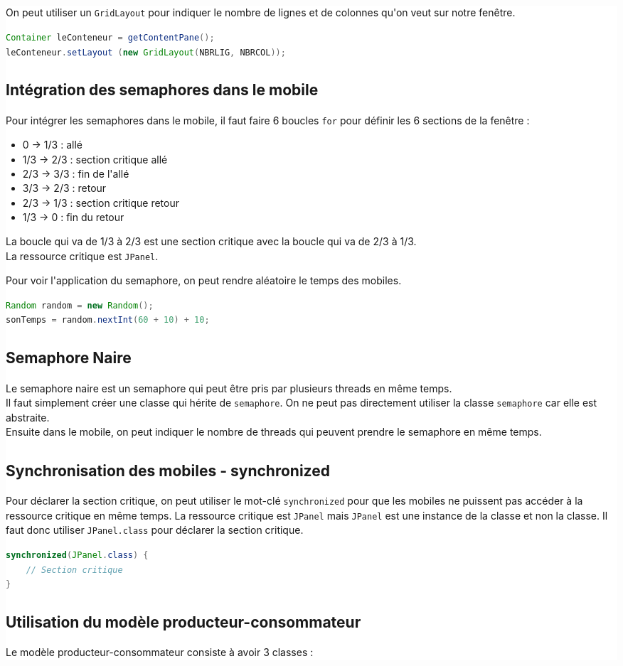 On peut utiliser un `GridLayout` pour indiquer le nombre de lignes et de colonnes qu'on veut sur notre fenêtre.

```java
Container leConteneur = getContentPane();
leConteneur.setLayout (new GridLayout(NBRLIG, NBRCOL));
```

## Intégration des semaphores dans le mobile

Pour intégrer les semaphores dans le mobile, il faut faire 6 boucles `for` pour définir les 6 sections de la fenêtre :

- 0 -> 1/3 : allé
- 1/3 -> 2/3 : section critique allé
- 2/3 -> 3/3 : fin de l'allé
- 3/3 -> 2/3 : retour
- 2/3 -> 1/3 : section critique retour
- 1/3 -> 0 : fin du retour

La boucle qui va de 1/3 à 2/3 est une section critique avec la boucle qui va de 2/3 à 1/3.  
La ressource critique est `JPanel`.  

Pour voir l'application du semaphore, on peut rendre aléatoire le temps des mobiles.

```java
Random random = new Random();
sonTemps = random.nextInt(60 + 10) + 10;
```

## Semaphore Naire

Le semaphore naire est un semaphore qui peut être pris par plusieurs threads en même temps.  
Il faut simplement créer une classe qui hérite de `semaphore`. On ne peut pas directement utiliser la classe `semaphore` car elle est abstraite.  
Ensuite dans le mobile, on peut indiquer le nombre de threads qui peuvent prendre le semaphore en même temps.

## Synchronisation des mobiles - synchronized

Pour déclarer la section critique, on peut utiliser le mot-clé `synchronized` pour que les mobiles ne puissent pas accéder à la ressource critique en même temps. La ressource critique est `JPanel` mais `JPanel` est une instance de la classe et non la classe. Il faut donc utiliser `JPanel.class` pour déclarer la section critique.

```java
synchronized(JPanel.class) {
    // Section critique
}
```

## Utilisation du modèle producteur-consommateur

Le modèle producteur-consommateur consiste à avoir 3 classes :  
